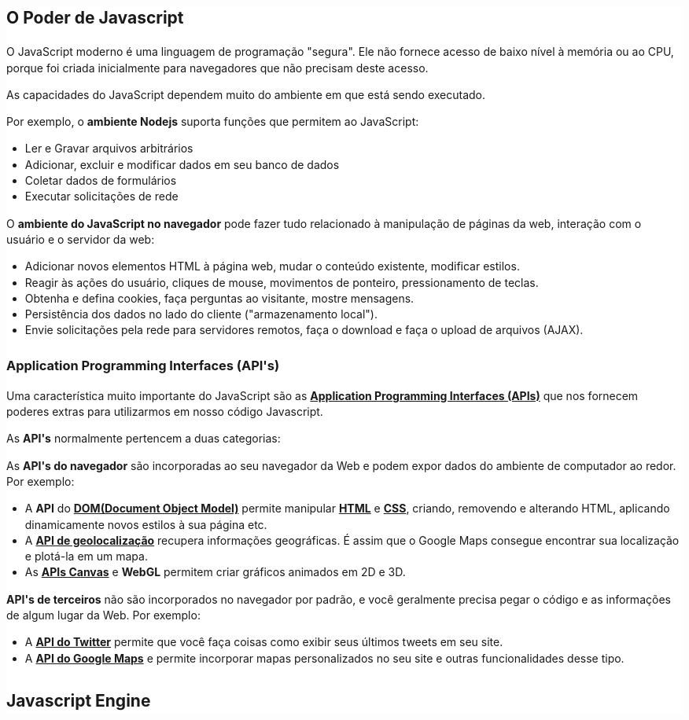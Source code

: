 ## O Poder de Javascript

O JavaScript moderno é uma linguagem de programação "segura". Ele não fornece acesso de baixo nível à memória ou ao CPU, porque foi criada inicialmente para navegadores que não precisam deste acesso.

As capacidades do JavaScript dependem muito do ambiente em que está sendo executado. 

Por exemplo, o **ambiente Nodejs** suporta funções que permitem ao JavaScript: 

- Ler e Gravar arquivos arbitrários
- Adicionar, excluir e modificar dados em seu banco de dados
- Coletar dados de formulários
- Executar solicitações de rede

O **ambiente do JavaScript no navegador** pode fazer tudo relacionado à manipulação de páginas da web, interação com o usuário e o servidor da web:

- Adicionar novos elementos HTML à página web, mudar o conteúdo existente, modificar estilos.
- Reagir às ações do usuário, cliques de mouse, movimentos de ponteiro, pressionamento de teclas.
- Obtenha e defina cookies, faça perguntas ao visitante, mostre mensagens.
- Persistência dos dados no lado do cliente ("armazenamento local").
- Envie solicitações pela rede para servidores remotos, faça o download e faça o upload de arquivos (AJAX).

### Application Programming Interfaces (API's)

Uma característica muito importante do JavaScript são as **[Application Programming Interfaces (APIs)](https://en.wikipedia.org/wiki/Application_programming_interface)** que nos fornecem poderes extras para utilizarmos em nosso código Javascript.

As **API's** normalmente pertencem a duas categorias:

As **API's do navegador** são incorporadas ao seu navegador da Web e podem expor dados do ambiente de computador ao redor. Por exemplo:

- A **API** do **[DOM(Document Object Model)](https://developer.mozilla.org/en-US/docs/Web/API/Document_Object_Model)** permite manipular **[HTML](https://www.w3schools.com/html/default.asp)** e **[CSS](https://www.w3schools.com/css/default.asp)**, criando, removendo e alterando HTML, aplicando dinamicamente novos estilos à sua página etc. 
- A **[API de geolocalização](https://developer.mozilla.org/en-US/docs/Web/API/Geolocation)** recupera informações geográficas. É assim que o Google Maps consegue encontrar sua localização e plotá-la em um mapa.
- As **[APIs Canvas](https://developer.mozilla.org/en-US/docs/Web/API/Canvas_API)** e **WebGL** permitem criar gráficos animados em 2D e 3D.

**API's de terceiros** não são incorporados no navegador por padrão, e você geralmente precisa pegar o código e as informações de algum lugar da Web. Por exemplo:

- A **[API do Twitter](https://developer.twitter.com/en/docs)** permite que você faça coisas como exibir seus últimos tweets em seu site.
- A **[API do Google Maps](https://cloud.google.com/maps-platform/)** e permite incorporar mapas personalizados no seu site e outras funcionalidades desse tipo.

## Javascript Engine
